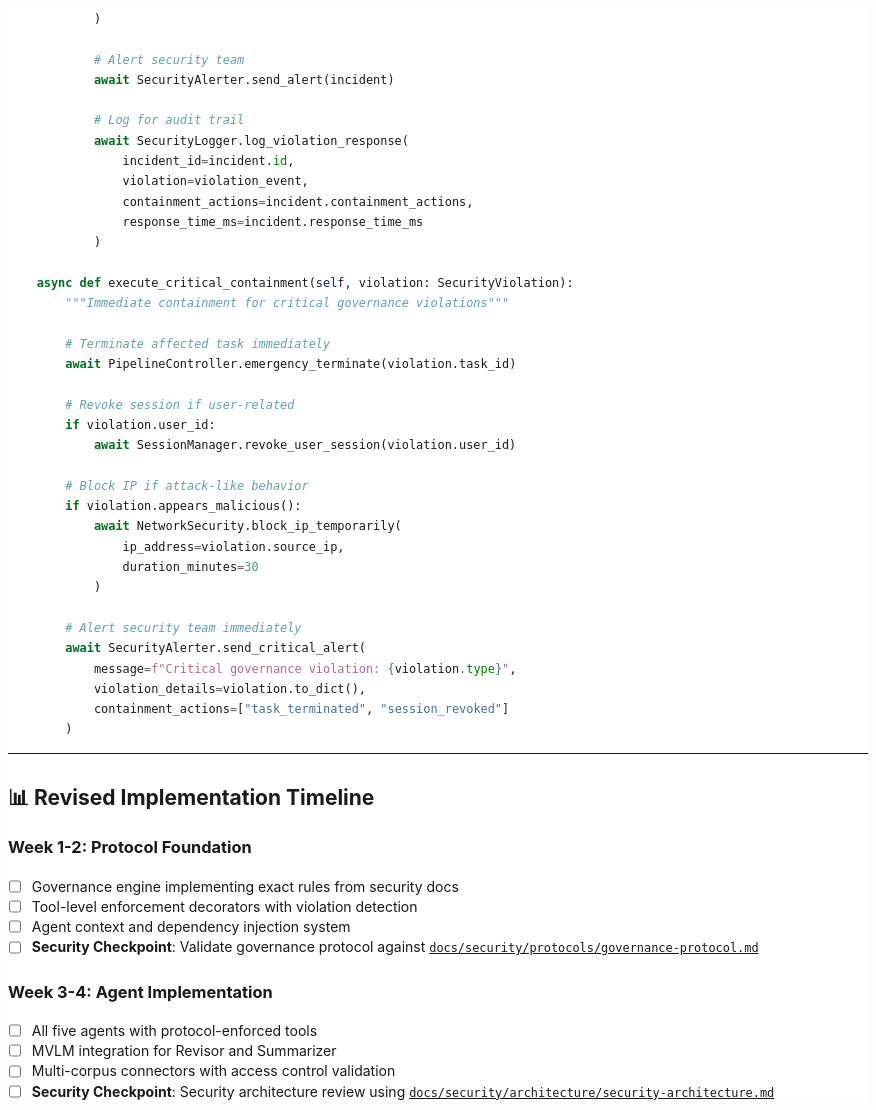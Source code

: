 ```python
            )
            
            # Alert security team
            await SecurityAlerter.send_alert(incident)
            
            # Log for audit trail
            await SecurityLogger.log_violation_response(
                incident_id=incident.id,
                violation=violation_event,
                containment_actions=incident.containment_actions,
                response_time_ms=incident.response_time_ms
            )
    
    async def execute_critical_containment(self, violation: SecurityViolation):
        """Immediate containment for critical governance violations"""
        
        # Terminate affected task immediately
        await PipelineController.emergency_terminate(violation.task_id)
        
        # Revoke session if user-related
        if violation.user_id:
            await SessionManager.revoke_user_session(violation.user_id)
        
        # Block IP if attack-like behavior
        if violation.appears_malicious():
            await NetworkSecurity.block_ip_temporarily(
                ip_address=violation.source_ip,
                duration_minutes=30
            )
        
        # Alert security team immediately
        await SecurityAlerter.send_critical_alert(
            message=f"Critical governance violation: {violation.type}",
            violation_details=violation.to_dict(),
            containment_actions=["task_terminated", "session_revoked"]
        )
```

---

## 📊 Revised Implementation Timeline

### **Week 1-2: Protocol Foundation**
- [ ] Governance engine implementing exact rules from security docs
- [ ] Tool-level enforcement decorators with violation detection  
- [ ] Agent context and dependency injection system
- [ ] **Security Checkpoint**: Validate governance protocol against [`docs/security/protocols/governance-protocol.md`](docs/security/protocols/governance-protocol.md)

### **Week 3-4: Agent Implementation**
- [ ] All five agents with protocol-enforced tools
- [ ] MVLM integration for Revisor and Summarizer
- [ ] Multi-corpus connectors with access control validation
- [ ] **Security Checkpoint**: Security architecture review using [`docs/security/architecture/security-architecture.md`](docs/security/architecture/security-architecture.md)
